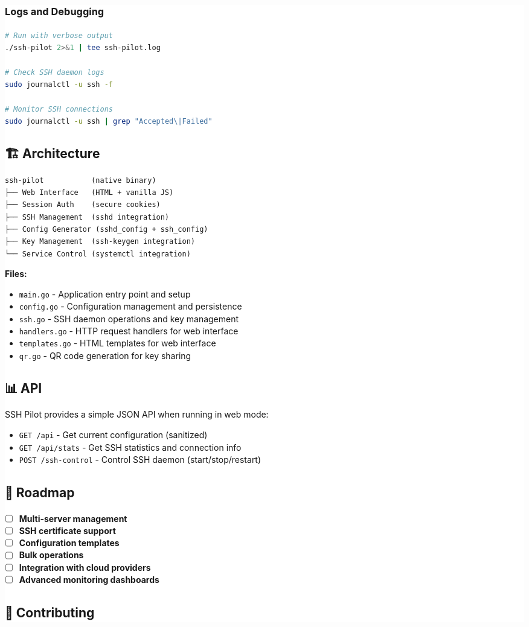 ### Logs and Debugging

```bash
# Run with verbose output
./ssh-pilot 2>&1 | tee ssh-pilot.log

# Check SSH daemon logs
sudo journalctl -u ssh -f

# Monitor SSH connections
sudo journalctl -u ssh | grep "Accepted\|Failed"
```

## 🏗️ Architecture

```
ssh-pilot           (native binary)
├── Web Interface   (HTML + vanilla JS)
├── Session Auth    (secure cookies)
├── SSH Management  (sshd integration)
├── Config Generator (sshd_config + ssh_config)
├── Key Management  (ssh-keygen integration)
└── Service Control (systemctl integration)
```

**Files:**
- `main.go` - Application entry point and setup
- `config.go` - Configuration management and persistence
- `ssh.go` - SSH daemon operations and key management
- `handlers.go` - HTTP request handlers for web interface
- `templates.go` - HTML templates for web interface
- `qr.go` - QR code generation for key sharing

## 📊 API

SSH Pilot provides a simple JSON API when running in web mode:

- `GET /api` - Get current configuration (sanitized)
- `GET /api/stats` - Get SSH statistics and connection info
- `POST /ssh-control` - Control SSH daemon (start/stop/restart)

## 🚀 Roadmap

- [ ] **Multi-server management**
- [ ] **SSH certificate support**
- [ ] **Configuration templates**
- [ ] **Bulk operations**
- [ ] **Integration with cloud providers**
- [ ] **Advanced monitoring dashboards**

## 🤝 Contributing
